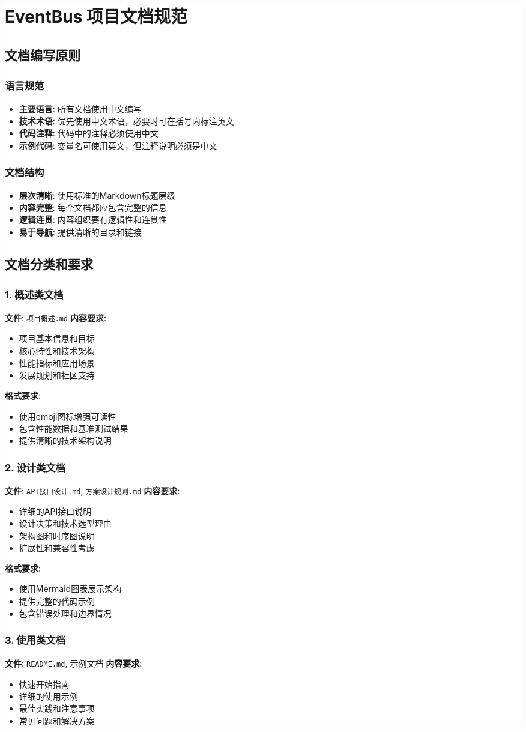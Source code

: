 # EventBus 项目文档规范

## 文档编写原则

### 语言规范
- **主要语言**: 所有文档使用中文编写
- **技术术语**: 优先使用中文术语，必要时可在括号内标注英文
- **代码注释**: 代码中的注释必须使用中文
- **示例代码**: 变量名可使用英文，但注释说明必须是中文

### 文档结构
- **层次清晰**: 使用标准的Markdown标题层级
- **内容完整**: 每个文档都应包含完整的信息
- **逻辑连贯**: 内容组织要有逻辑性和连贯性
- **易于导航**: 提供清晰的目录和链接

## 文档分类和要求

### 1. 概述类文档
**文件**: `项目概述.md`
**内容要求**:
- 项目基本信息和目标
- 核心特性和技术架构
- 性能指标和应用场景
- 发展规划和社区支持

**格式要求**:
- 使用emoji图标增强可读性
- 包含性能数据和基准测试结果
- 提供清晰的技术架构说明

### 2. 设计类文档
**文件**: `API接口设计.md`, `方案设计规则.md`
**内容要求**:
- 详细的API接口说明
- 设计决策和技术选型理由
- 架构图和时序图说明
- 扩展性和兼容性考虑

**格式要求**:
- 使用Mermaid图表展示架构
- 提供完整的代码示例
- 包含错误处理和边界情况

### 3. 使用类文档
**文件**: `README.md`, 示例文档
**内容要求**:
- 快速开始指南
- 详细的使用示例
- 最佳实践和注意事项
- 常见问题和解决方案
